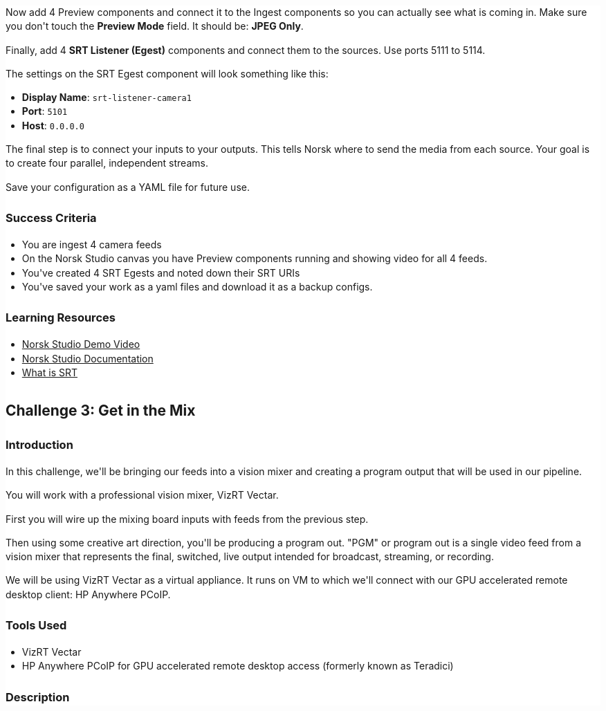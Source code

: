Now add 4 Preview components and connect it to the Ingest components so you can actually see what is coming in. Make sure you don't touch the **Preview Mode** field. It should be: **JPEG Only**.

Finally, add 4 **SRT Listener (Egest)** components and connect them to the sources. Use ports 5111 to 5114.

The settings on the SRT Egest component will look something like this:

- **Display Name**: `srt-listener-camera1`
- **Port**: `5101`
- **Host**: `0.0.0.0`

The final step is to connect your inputs to your outputs. This tells Norsk where to send the media from each source. Your goal is to create four parallel, independent streams.

Save your configuration as a YAML file for future use.

### Success Criteria

- You are ingest 4 camera feeds
- On the Norsk Studio canvas you have Preview components running and showing video for all 4 feeds.
- You've created 4 SRT Egests and noted down their SRT URIs
- You've saved your work as a yaml files and download it as a backup configs.

### Learning Resources

- [Norsk Studio Demo Video](https://youtu.be/6G5OZPv8wRA)
- [Norsk Studio Documentation](https://norsk.video/norsk-studio-live-media-workflow-server/)
- [What is SRT](https://www.haivision.com/blog/all/srt-everything-you-need-to-know-about-the-secure-reliable-transport-protocol/)

## Challenge 3: Get in the Mix

### Introduction

In this challenge, we'll be bringing our feeds into a vision mixer and creating a program output that will be used in our pipeline.

You will work with a professional vision mixer, VizRT Vectar.

First you will wire up the mixing board inputs with feeds from the previous step.

Then using some creative art direction, you'll be producing a program out. "PGM" or program out is a single video feed from a vision mixer that represents the final, switched, live output intended for broadcast, streaming, or recording.

We will be using VizRT Vectar as a virtual appliance. It runs on VM to which we'll connect with our GPU accelerated remote desktop client: HP Anywhere PCoIP.

### Tools Used

- VizRT Vectar
- HP Anywhere PCoIP for GPU accelerated remote desktop access (formerly known as Teradici)

### Description
